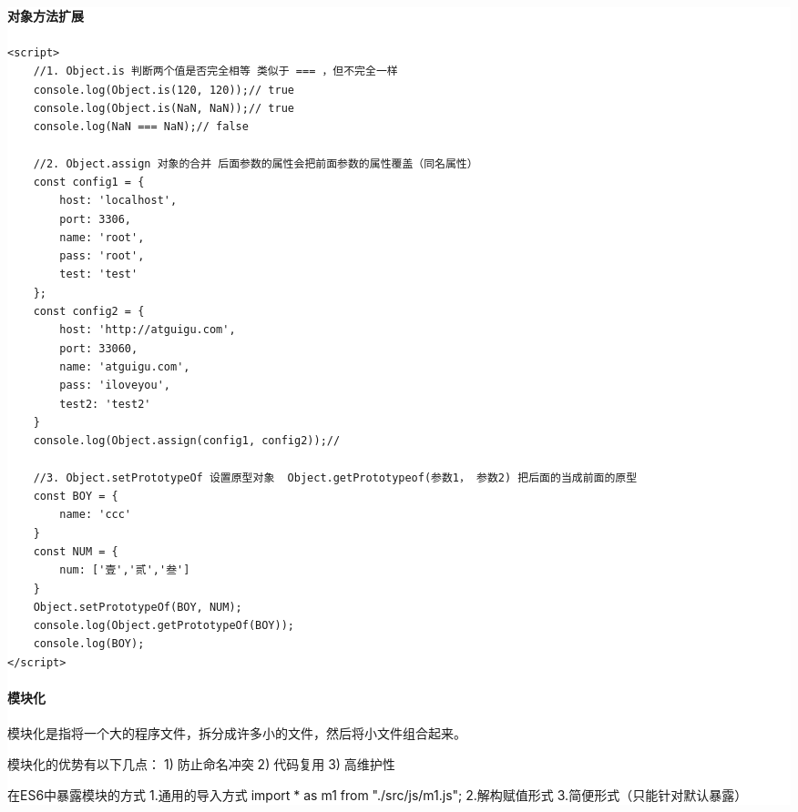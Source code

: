 #### 对象方法扩展

```
<script>
    //1. Object.is 判断两个值是否完全相等 类似于 === ，但不完全一样 
    console.log(Object.is(120, 120));// true
    console.log(Object.is(NaN, NaN));// true
    console.log(NaN === NaN);// false

    //2. Object.assign 对象的合并 后面参数的属性会把前面参数的属性覆盖（同名属性）
    const config1 = {
        host: 'localhost',
        port: 3306,
        name: 'root',
        pass: 'root',
        test: 'test'
    };
    const config2 = {
        host: 'http://atguigu.com',
        port: 33060,
        name: 'atguigu.com',
        pass: 'iloveyou',
        test2: 'test2'
    }
    console.log(Object.assign(config1, config2));//

    //3. Object.setPrototypeOf 设置原型对象  Object.getPrototypeof(参数1， 参数2) 把后面的当成前面的原型
    const BOY = {
        name: 'ccc'
    }
    const NUM = {
        num: ['壹','贰','叁']
    }
    Object.setPrototypeOf(BOY, NUM);
    console.log(Object.getPrototypeOf(BOY));
    console.log(BOY);      
</script>
```

#### 模块化

模块化是指将一个大的程序文件，拆分成许多小的文件，然后将小文件组合起来。

模块化的优势有以下几点：
	1) 防止命名冲突
	2) 代码复用
	3) 高维护性

在ES6中暴露模块的方式
	1.通用的导入方式
		import * as m1 from "./src/js/m1.js";
	2.解构赋值形式
	3.简便形式（只能针对默认暴露）
